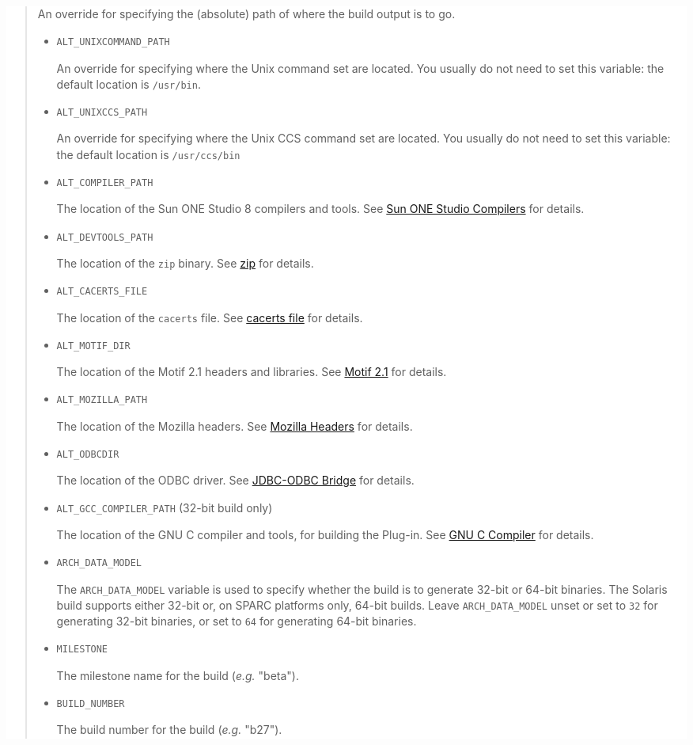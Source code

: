 >
>   An override for specifying the (absolute) path of where the build output is to go.
>
> - `ALT_UNIXCOMMAND_PATH`
>
>   An override for specifying where the Unix command set are located. You usually do not need to set this variable: the default location is `/usr/bin`.
>
> - `ALT_UNIXCCS_PATH`
>
>   An override for specifying where the Unix CCS command set are located. You usually do not need to set this variable: the default location is `/usr/ccs/bin`
>
> - `ALT_COMPILER_PATH`
>
>   The location of the Sun ONE Studio 8 compilers and tools. See [Sun ONE Studio Compilers](https://soucod.github.io/jdk5/build-solaris.html#sun-compiler) for details.
>
> - `ALT_DEVTOOLS_PATH`
>
>   The location of the `zip` binary. See [zip](https://soucod.github.io/jdk5/build-solaris.html#devtools) for details.
>
> - `ALT_CACERTS_FILE`
>
>   The location of the `cacerts` file. See [cacerts file](https://soucod.github.io/jdk5/build-solaris.html#cacerts) for details.
>
> - `ALT_MOTIF_DIR`
>
>   The location of the Motif 2.1 headers and libraries. See [Motif 2.1](https://soucod.github.io/jdk5/build-solaris.html#motif) for details.
>
> - `ALT_MOZILLA_PATH`
>
>   The location of the Mozilla headers. See [Mozilla Headers](https://soucod.github.io/jdk5/build-solaris.html#mozilla) for details.
>
> - `ALT_ODBCDIR`
>
>   The location of the ODBC driver. See [JDBC-ODBC Bridge](https://soucod.github.io/jdk5/build-solaris.html#jdbcodbc) for details.
>
> - `ALT_GCC_COMPILER_PATH` (32-bit build only)
>
>   The location of the GNU C compiler and tools, for building the Plug-in. See [GNU C Compiler](https://soucod.github.io/jdk5/build-solaris.html#gcc) for details.
>
> - `ARCH_DATA_MODEL`
>
>   The `ARCH_DATA_MODEL` variable is used to specify whether the build is to generate 32-bit or 64-bit binaries. The Solaris build supports either 32-bit or, on SPARC platforms only, 64-bit builds. Leave `ARCH_DATA_MODEL` unset or set to `32` for generating 32-bit binaries, or set to `64` for generating 64-bit binaries.
>
> - `MILESTONE`
>
>   The milestone name for the build (*e.g.* "beta").
>
> - `BUILD_NUMBER`
>
>   The build number for the build (*e.g.* "b27").
